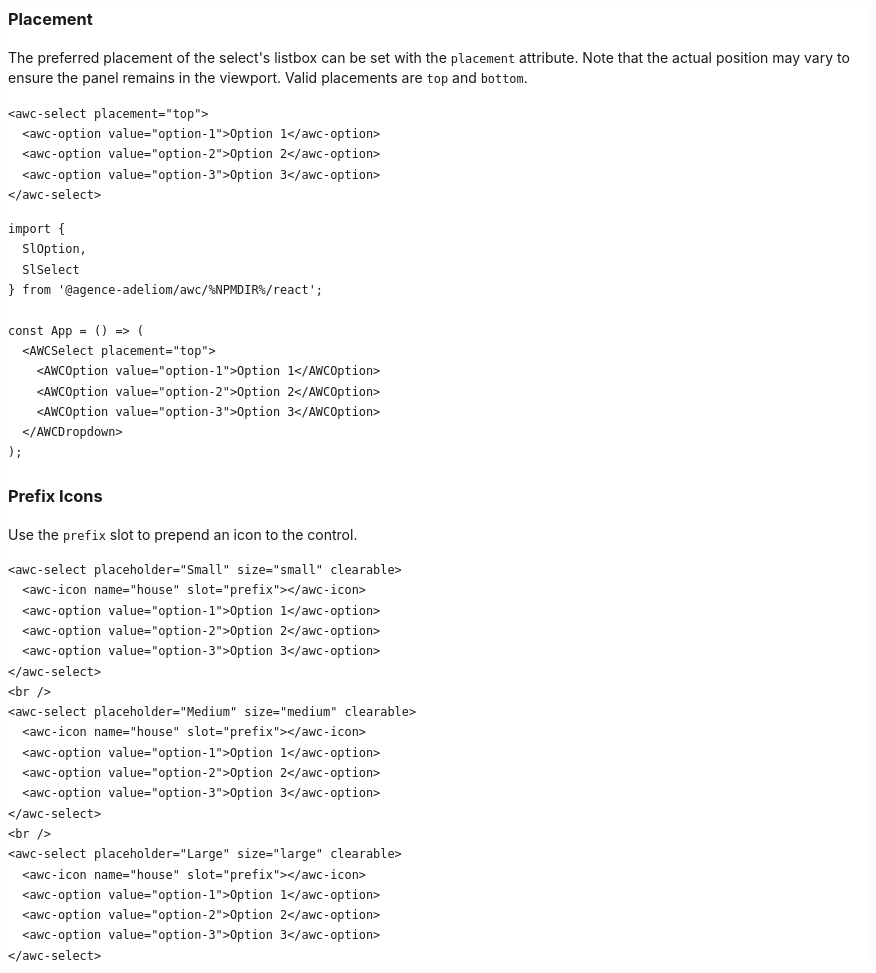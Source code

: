 ### Placement

The preferred placement of the select's listbox can be set with the `placement` attribute. Note that the actual position may vary to ensure the panel remains in the viewport. Valid placements are `top` and `bottom`.

```html:preview
<awc-select placement="top">
  <awc-option value="option-1">Option 1</awc-option>
  <awc-option value="option-2">Option 2</awc-option>
  <awc-option value="option-3">Option 3</awc-option>
</awc-select>
```

```jsx:react
import {
  SlOption,
  SlSelect
} from '@agence-adeliom/awc/%NPMDIR%/react';

const App = () => (
  <AWCSelect placement="top">
    <AWCOption value="option-1">Option 1</AWCOption>
    <AWCOption value="option-2">Option 2</AWCOption>
    <AWCOption value="option-3">Option 3</AWCOption>
  </AWCDropdown>
);
```

### Prefix Icons

Use the `prefix` slot to prepend an icon to the control.

```html:preview
<awc-select placeholder="Small" size="small" clearable>
  <awc-icon name="house" slot="prefix"></awc-icon>
  <awc-option value="option-1">Option 1</awc-option>
  <awc-option value="option-2">Option 2</awc-option>
  <awc-option value="option-3">Option 3</awc-option>
</awc-select>
<br />
<awc-select placeholder="Medium" size="medium" clearable>
  <awc-icon name="house" slot="prefix"></awc-icon>
  <awc-option value="option-1">Option 1</awc-option>
  <awc-option value="option-2">Option 2</awc-option>
  <awc-option value="option-3">Option 3</awc-option>
</awc-select>
<br />
<awc-select placeholder="Large" size="large" clearable>
  <awc-icon name="house" slot="prefix"></awc-icon>
  <awc-option value="option-1">Option 1</awc-option>
  <awc-option value="option-2">Option 2</awc-option>
  <awc-option value="option-3">Option 3</awc-option>
</awc-select>
```
